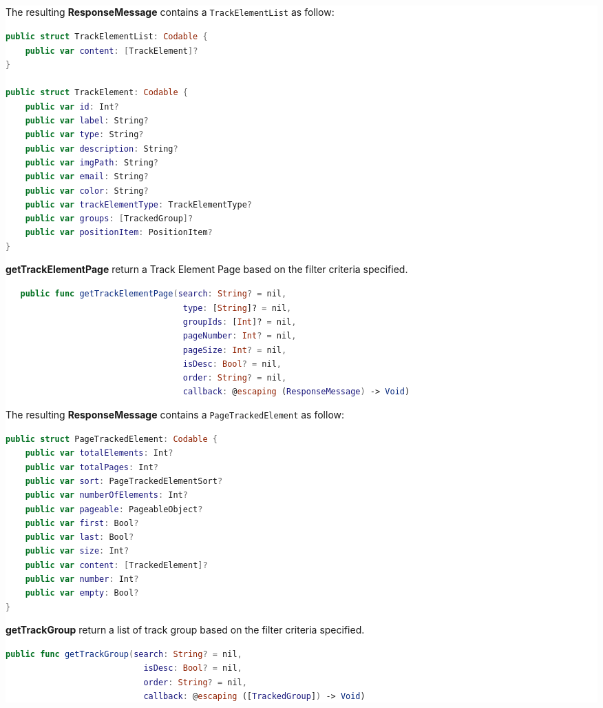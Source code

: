 The resulting **ResponseMessage** contains a ```TrackElementList```  as follow:

```swift
public struct TrackElementList: Codable {
    public var content: [TrackElement]?
}

public struct TrackElement: Codable {
    public var id: Int?
    public var label: String?
    public var type: String?
    public var description: String?
    public var imgPath: String?
    public var email: String?
    public var color: String?
    public var trackElementType: TrackElementType?
    public var groups: [TrackedGroup]?
    public var positionItem: PositionItem?
}
```

**getTrackElementPage** return a Track Element Page based on the filter criteria specified.

```swift
   public func getTrackElementPage(search: String? = nil,
                                    type: [String]? = nil,
                                    groupIds: [Int]? = nil,
                                    pageNumber: Int? = nil,
                                    pageSize: Int? = nil,
                                    isDesc: Bool? = nil,
                                    order: String? = nil,
                                    callback: @escaping (ResponseMessage) -> Void)
```

The resulting **ResponseMessage** contains a ```PageTrackedElement```  as follow:

```swift
public struct PageTrackedElement: Codable {
    public var totalElements: Int?
    public var totalPages: Int?
    public var sort: PageTrackedElementSort?
    public var numberOfElements: Int?
    public var pageable: PageableObject?
    public var first: Bool?
    public var last: Bool?
    public var size: Int?
    public var content: [TrackedElement]?
    public var number: Int?
    public var empty: Bool?
}
```

**getTrackGroup** return a list of track group based on the filter criteria specified.

```swift
public func getTrackGroup(search: String? = nil,
                            isDesc: Bool? = nil,
                            order: String? = nil,
                            callback: @escaping ([TrackedGroup]) -> Void)
```
